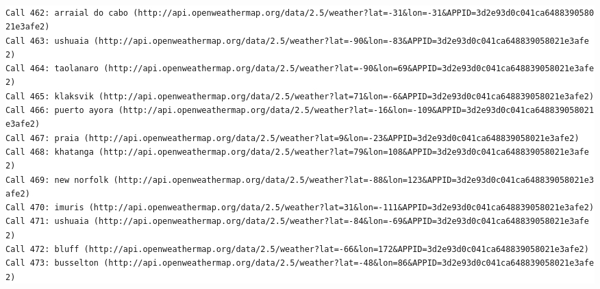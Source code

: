     Call 462: arraial do cabo (http://api.openweathermap.org/data/2.5/weather?lat=-31&lon=-31&APPID=3d2e93d0c041ca648839058021e3afe2)
    Call 463: ushuaia (http://api.openweathermap.org/data/2.5/weather?lat=-90&lon=-83&APPID=3d2e93d0c041ca648839058021e3afe2)
    Call 464: taolanaro (http://api.openweathermap.org/data/2.5/weather?lat=-90&lon=69&APPID=3d2e93d0c041ca648839058021e3afe2)
    Call 465: klaksvik (http://api.openweathermap.org/data/2.5/weather?lat=71&lon=-6&APPID=3d2e93d0c041ca648839058021e3afe2)
    Call 466: puerto ayora (http://api.openweathermap.org/data/2.5/weather?lat=-16&lon=-109&APPID=3d2e93d0c041ca648839058021e3afe2)
    Call 467: praia (http://api.openweathermap.org/data/2.5/weather?lat=9&lon=-23&APPID=3d2e93d0c041ca648839058021e3afe2)
    Call 468: khatanga (http://api.openweathermap.org/data/2.5/weather?lat=79&lon=108&APPID=3d2e93d0c041ca648839058021e3afe2)
    Call 469: new norfolk (http://api.openweathermap.org/data/2.5/weather?lat=-88&lon=123&APPID=3d2e93d0c041ca648839058021e3afe2)
    Call 470: imuris (http://api.openweathermap.org/data/2.5/weather?lat=31&lon=-111&APPID=3d2e93d0c041ca648839058021e3afe2)
    Call 471: ushuaia (http://api.openweathermap.org/data/2.5/weather?lat=-84&lon=-69&APPID=3d2e93d0c041ca648839058021e3afe2)
    Call 472: bluff (http://api.openweathermap.org/data/2.5/weather?lat=-66&lon=172&APPID=3d2e93d0c041ca648839058021e3afe2)
    Call 473: busselton (http://api.openweathermap.org/data/2.5/weather?lat=-48&lon=86&APPID=3d2e93d0c041ca648839058021e3afe2)
